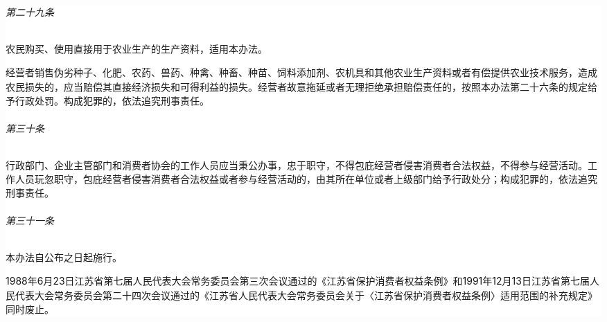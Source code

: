 ###### 第二十九条

农民购买、使用直接用于农业生产的生产资料，适用本办法。

经营者销售伪劣种子、化肥、农药、兽药、种禽、种畜、种苗、饲料添加剂、农机具和其他农业生产资料或者有偿提供农业技术服务，造成农民损失的，应当赔偿其直接经济损失和可得利益的损失。经营者故意拖延或者无理拒绝承担赔偿责任的，按照本办法第二十六条的规定给予行政处罚。构成犯罪的，依法追究刑事责任。

###### 第三十条

行政部门、企业主管部门和消费者协会的工作人员应当秉公办事，忠于职守，不得包庇经营者侵害消费者合法权益，不得参与经营活动。工作人员玩忽职守，包庇经营者侵害消费者合法权益或者参与经营活动的，由其所在单位或者上级部门给予行政处分；构成犯罪的，依法追究刑事责任。

###### 第三十一条

本办法自公布之日起施行。

1988年6月23日江苏省第七届人民代表大会常务委员会第三次会议通过的《江苏省保护消费者权益条例》和1991年12月13日江苏省第七届人民代表大会常务委员会第二十四次会议通过的《江苏省人民代表大会常务委员会关于〈江苏省保护消费者权益条例〉适用范围的补充规定》同时废止。
